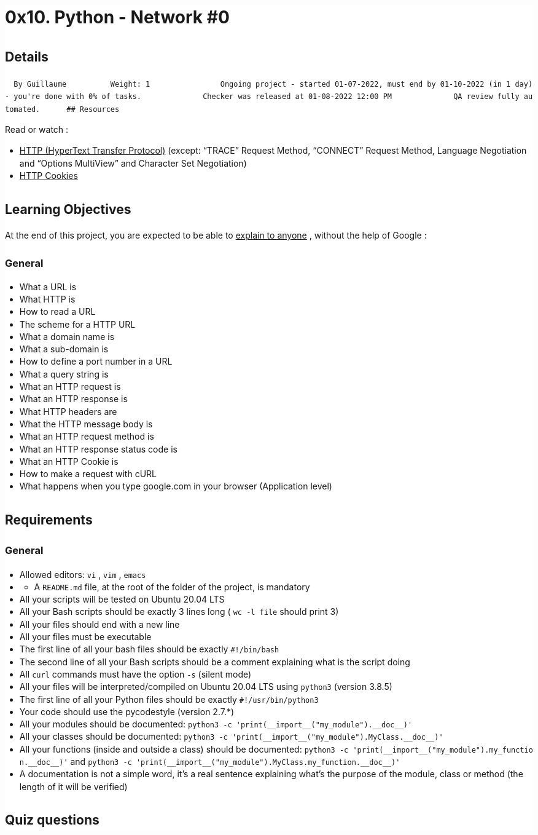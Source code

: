 # 0x10. Python - Network #0
## Details
      By Guillaume          Weight: 1                Ongoing project - started 01-07-2022, must end by 01-10-2022 (in 1 day)          - you're done with 0% of tasks.              Checker was released at 01-08-2022 12:00 PM              QA review fully automated.      ## Resources
Read or watch :
* [HTTP (HyperText Transfer Protocol)](https://intranet.hbtn.io/rltoken/vNqPD0N8vIgqJL1LnWaldQ) 
 (except: “TRACE” Request Method, “CONNECT” Request Method, Language Negotiation and “Options MultiView” and Character Set Negotiation)
* [HTTP Cookies](https://intranet.hbtn.io/rltoken/ubO0VPV2T3D77jyfc0c1Xw) 

## Learning Objectives
At the end of this project, you are expected to be able to  [explain to anyone](https://intranet.hbtn.io/rltoken/8bj998Jl9ii97hl7x8JTkQ) 
 ,  without the help of Google :
### General
* What a URL is
* What HTTP is
* How to read a URL
* The scheme for a HTTP URL
* What a domain name is
* What a sub-domain is
* How to define a port number in a URL
* What a query string is
* What an HTTP request is
* What an HTTP response is
* What HTTP headers are
* What the HTTP message body is
* What an HTTP request method is
* What an HTTP response status code is
* What an HTTP Cookie is
* How to make a request with cURL
* What happens when you type google.com in your browser (Application level)
## Requirements
### General
* Allowed editors:  ` vi ` ,  ` vim ` ,  ` emacs ` 
* - A  ` README.md `  file, at the root of the folder of the project, is mandatory
* All your scripts will be tested on Ubuntu 20.04 LTS
* All your Bash scripts should be exactly 3 lines long ( ` wc -l file `  should print 3)
* All your files should end with a new line
* All your files must be executable
* The first line of all your bash files should be exactly  ` #!/bin/bash ` 
* The second line of all your Bash scripts should be a comment explaining what is the script doing
* All  ` curl `  commands must have the option  ` -s `  (silent mode)
* All your files will be interpreted/compiled on Ubuntu 20.04 LTS using  ` python3 `  (version 3.8.5)
* The first line of all your Python files should be exactly  ` #!/usr/bin/python3 ` 
* Your code should use the pycodestyle (version 2.7.*)
* All your modules should be documented:  ` python3 -c 'print(__import__("my_module").__doc__)' ` 
* All your classes should be documented:  ` python3 -c 'print(__import__("my_module").MyClass.__doc__)' ` 
* All your functions (inside and outside a class) should be documented:  ` python3 -c 'print(__import__("my_module").my_function.__doc__)' `  and  ` python3 -c 'print(__import__("my_module").MyClass.my_function.__doc__)' ` 
* A documentation is not a simple word, it’s a real sentence explaining what’s the purpose of the module, class or method (the length of it will be verified)
## Quiz questions